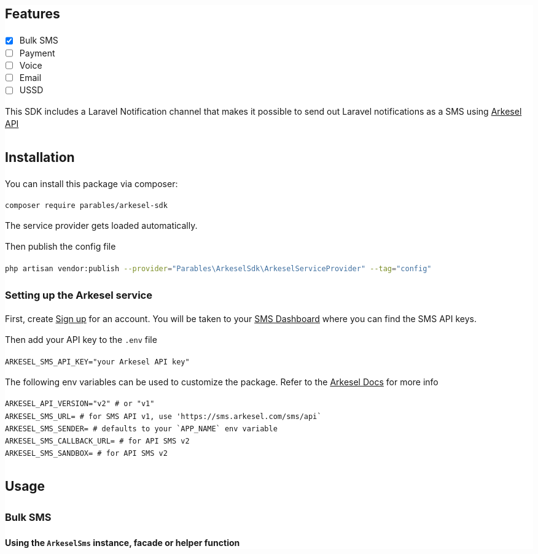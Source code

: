 ## Features

- [x] Bulk SMS
- [ ] Payment
- [ ] Voice
- [ ] Email
- [ ] USSD

This SDK includes a Laravel Notification channel that makes it possible to send out Laravel notifications as a SMS using [Arkesel API](https://arkesel.com/)

## Installation

You can install this package via composer:

```bash
composer require parables/arkesel-sdk
```

The service provider gets loaded automatically.

Then publish the config file

```bash
php artisan vendor:publish --provider="Parables\ArkeselSdk\ArkeselServiceProvider" --tag="config"
```

### Setting up the Arkesel service

First, create [Sign up](https://account.arkesel.com/signup) for an account. You will be taken to your [SMS Dashboard](https://sms.arkesel.com/user/sms-api/info) where you can find the SMS API keys.

Then add your API key to the `.env` file

```env
ARKESEL_SMS_API_KEY="your Arkesel API key"
```

The following env variables can be used to customize the package.
Refer to the [Arkesel Docs](https://developers.arkesel.com/) for more info

```env
ARKESEL_API_VERSION="v2" # or "v1"
ARKESEL_SMS_URL= # for SMS API v1, use 'https://sms.arkesel.com/sms/api`
ARKESEL_SMS_SENDER= # defaults to your `APP_NAME` env variable
ARKESEL_SMS_CALLBACK_URL= # for API SMS v2
ARKESEL_SMS_SANDBOX= # for API SMS v2
```

## Usage

### Bulk SMS

#### Using the `ArkeselSms` instance, facade or helper function
